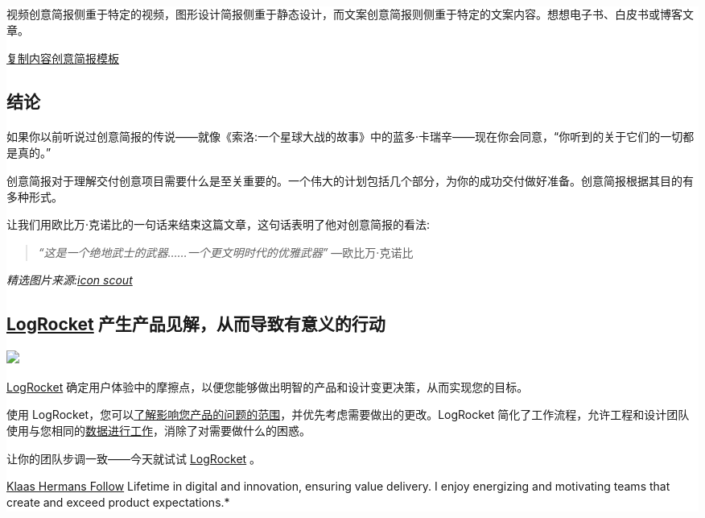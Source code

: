视频创意简报侧重于特定的视频，图形设计简报侧重于静态设计，而文案创意简报则侧重于特定的文案内容。想想电子书、白皮书或博客文章。

[复制内容创意简报模板](https://docs.google.com/document/d/1DanNy7bFxW9_2lIRsiVAhcFkojEzSY0sg0NxrBWB_Sk/edit?usp=sharing)

## 结论

如果你以前听说过创意简报的传说——就像《索洛:一个星球大战的故事》中的蓝多·卡瑞辛——现在你会同意，“你听到的关于它们的一切都是真的。”

创意简报对于理解交付创意项目需要什么是至关重要的。一个伟大的计划包括几个部分，为你的成功交付做好准备。创意简报根据其目的有多种形式。

让我们用欧比万·克诺比的一句话来结束这篇文章，这句话表明了他对创意简报的看法:

> *“这是一个绝地武士的武器……一个更文明时代的优雅武器”* —欧比万·克诺比

*精选图片来源:[icon scout](https://iconscout.com/icon/file-3250251)*

## [LogRocket](https://lp.logrocket.com/blg/pm-signup) 产生产品见解，从而导致有意义的行动

[![](img/1af2ef21ae5da387d71d92a7a09c08e8.png)](https://lp.logrocket.com/blg/pm-signup)

[LogRocket](https://lp.logrocket.com/blg/pm-signup) 确定用户体验中的摩擦点，以便您能够做出明智的产品和设计变更决策，从而实现您的目标。

使用 LogRocket，您可以[了解影响您产品的问题的范围](https://logrocket.com/for/analytics-for-web-applications)，并优先考虑需要做出的更改。LogRocket 简化了工作流程，允许工程和设计团队使用与您相同的[数据进行工作](https://logrocket.com/for/web-analytics-solutions)，消除了对需要做什么的困惑。

让你的团队步调一致——今天就试试 [LogRocket](https://lp.logrocket.com/blg/pm-signup) 。

[Klaas Hermans Follow](https://blog.logrocket.com/author/klaashermans/) Lifetime in digital and innovation, ensuring value delivery. I enjoy energizing and motivating teams that create and exceed product expectations.*
